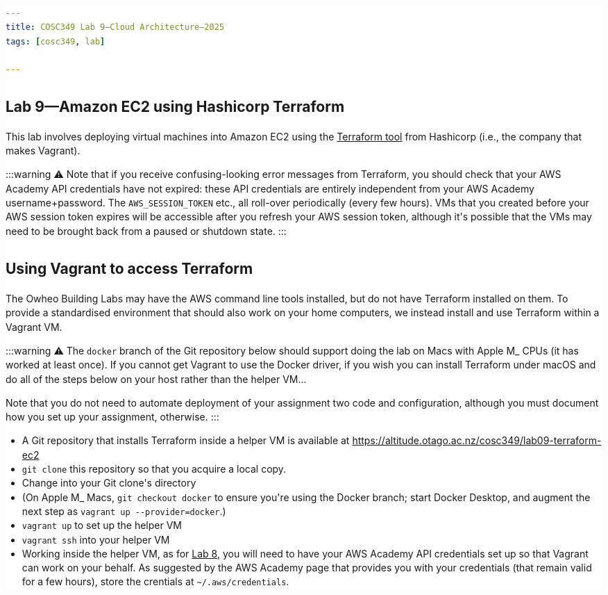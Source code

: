 ```yaml
---
title: COSC349 Lab 9—Cloud Architecture—2025
tags: [cosc349, lab]

---
```


## Lab 9—Amazon EC2 using Hashicorp Terraform

[Lab 8]: /a8wHsmkVTh6-ud_vNAe2Mw

This lab involves deploying virtual machines into Amazon EC2 using the [Terraform tool](https://www.terraform.io) from Hashicorp (i.e., the company that makes Vagrant).

:::warning
:warning: 
Note that if you receive confusing-looking error messages from Terraform, you should check that your AWS Academy API credentials have not expired: these API credentials are entirely independent from your AWS Academy username+password. The `AWS_SESSION_TOKEN` etc., all roll-over periodically (every few hours). VMs that you created before your AWS session token expires will be accessible after you refresh your AWS session token, although it's possible that the VMs may need to be brought back from a paused or shutdown state.
:::

## Using Vagrant to access Terraform

The Owheo Building Labs may have the AWS command line tools installed, but do not have Terraform installed on them. To provide a standardised environment that should also work on your home computers, we instead install and use Terraform within a Vagrant VM.


:::warning
:warning: The `docker` branch of the Git repository below should support doing the lab on Macs with Apple M_ CPUs (it has worked at least once). If you cannot get Vagrant to use the Docker driver, if you wish you can install Terraform under macOS and do all of the steps below on your host rather than the helper VM...

Note that you do not need to automate deployment of your assignment two code and configuration, although you must document how you set up your assignment, otherwise.
:::

- A Git repository that installs Terraform inside a helper VM is available at  https://altitude.otago.ac.nz/cosc349/lab09-terraform-ec2
- `git clone` this repository so that you acquire a local copy.
- Change into your Git clone's directory
- (On Apple M_ Macs, `git checkout docker` to ensure you're using the Docker branch; start Docker Desktop, and augment the next step as `vagrant up --provider=docker`.)
- `vagrant up` to set up the helper VM
- `vagrant ssh` into your helper VM
- Working inside the helper VM, as for [Lab 8], you will need to have your AWS Academy API credentials set up so that Vagrant can work on your behalf. As suggested by the AWS Academy page that provides you with your credentials (that remain valid for a few hours), store the crentials at `~/.aws/credentials`.
